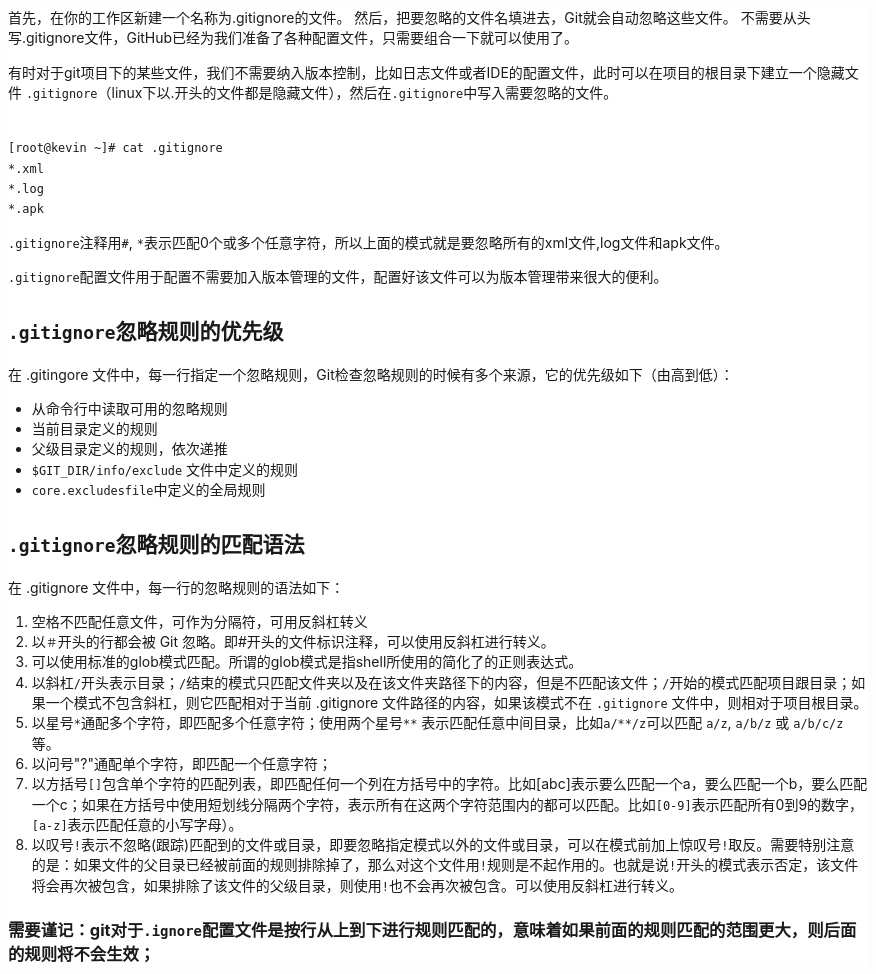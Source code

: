 

首先，在你的工作区新建一个名称为.gitignore的文件。
然后，把要忽略的文件名填进去，Git就会自动忽略这些文件。
不需要从头写.gitignore文件，GitHub已经为我们准备了各种配置文件，只需要组合一下就可以使用了。

有时对于git项目下的某些文件，我们不需要纳入版本控制，比如日志文件或者IDE的配置文件，此时可以在项目的根目录下建立一个隐藏文件 ``.gitignore``（linux下以.开头的文件都是隐藏文件），然后在``.gitignore``中写入需要忽略的文件。


```

[root@kevin ~]# cat .gitignore
*.xml
*.log
*.apk

```

``.gitignore``注释用``#``, ``*``表示匹配0个或多个任意字符，所以上面的模式就是要忽略所有的xml文件,log文件和apk文件。

``.gitignore``配置文件用于配置不需要加入版本管理的文件，配置好该文件可以为版本管理带来很大的便利。



## ``.gitignore``忽略规则的优先级
在 .gitingore 文件中，每一行指定一个忽略规则，Git检查忽略规则的时候有多个来源，它的优先级如下（由高到低）：

* 从命令行中读取可用的忽略规则
* 当前目录定义的规则
* 父级目录定义的规则，依次递推
* ``$GIT_DIR/info/exclude`` 文件中定义的规则
* ``core.excludesfile``中定义的全局规则



## ``.gitignore``忽略规则的匹配语法


在 .gitignore 文件中，每一行的忽略规则的语法如下：

1. 空格不匹配任意文件，可作为分隔符，可用反斜杠转义
2. 以``＃``开头的行都会被 Git 忽略。即#开头的文件标识注释，可以使用反斜杠进行转义。
3. 可以使用标准的glob模式匹配。所谓的glob模式是指shell所使用的简化了的正则表达式。
4. 以斜杠``/``开头表示目录；``/``结束的模式只匹配文件夹以及在该文件夹路径下的内容，但是不匹配该文件；``/``开始的模式匹配项目跟目录；如果一个模式不包含斜杠，则它匹配相对于当前 .gitignore 文件路径的内容，如果该模式不在 ``.gitignore`` 文件中，则相对于项目根目录。
5. 以星号``*``通配多个字符，即匹配多个任意字符；使用两个星号``**`` 表示匹配任意中间目录，比如``a/**/z``可以匹配 ``a/z``, ``a/b/z`` 或 ``a/b/c/z``等。
6. 以问号"?"通配单个字符，即匹配一个任意字符；
7. 以方括号``[]``包含单个字符的匹配列表，即匹配任何一个列在方括号中的字符。比如[abc]表示要么匹配一个a，要么匹配一个b，要么匹配一个c；如果在方括号中使用短划线分隔两个字符，表示所有在这两个字符范围内的都可以匹配。比如``[0-9]``表示匹配所有0到9的数字，``[a-z]``表示匹配任意的小写字母）。
8. 以叹号``!``表示不忽略(跟踪)匹配到的文件或目录，即要忽略指定模式以外的文件或目录，可以在模式前加上惊叹号``!``取反。需要特别注意的是：如果文件的父目录已经被前面的规则排除掉了，那么对这个文件用``!``规则是不起作用的。也就是说``!``开头的模式表示否定，该文件将会再次被包含，如果排除了该文件的父级目录，则使用``!``也不会再次被包含。可以使用反斜杠进行转义。

### 需要谨记：git对于``.ignore``配置文件是按行从上到下进行规则匹配的，意味着如果前面的规则匹配的范围更大，则后面的规则将不会生效；
